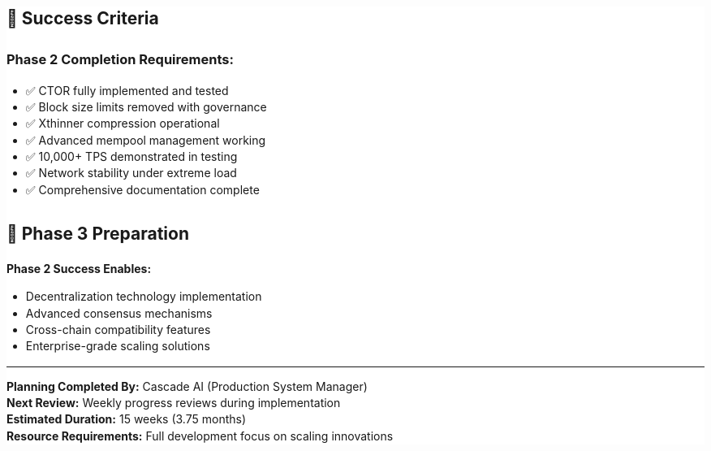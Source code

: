 ## 🎯 Success Criteria

### **Phase 2 Completion Requirements:**
- ✅ CTOR fully implemented and tested
- ✅ Block size limits removed with governance
- ✅ Xthinner compression operational
- ✅ Advanced mempool management working
- ✅ 10,000+ TPS demonstrated in testing
- ✅ Network stability under extreme load
- ✅ Comprehensive documentation complete

## 🚀 Phase 3 Preparation

**Phase 2 Success Enables:**
- Decentralization technology implementation
- Advanced consensus mechanisms
- Cross-chain compatibility features
- Enterprise-grade scaling solutions

---

**Planning Completed By:** Cascade AI (Production System Manager)  
**Next Review:** Weekly progress reviews during implementation  
**Estimated Duration:** 15 weeks (3.75 months)  
**Resource Requirements:** Full development focus on scaling innovations
